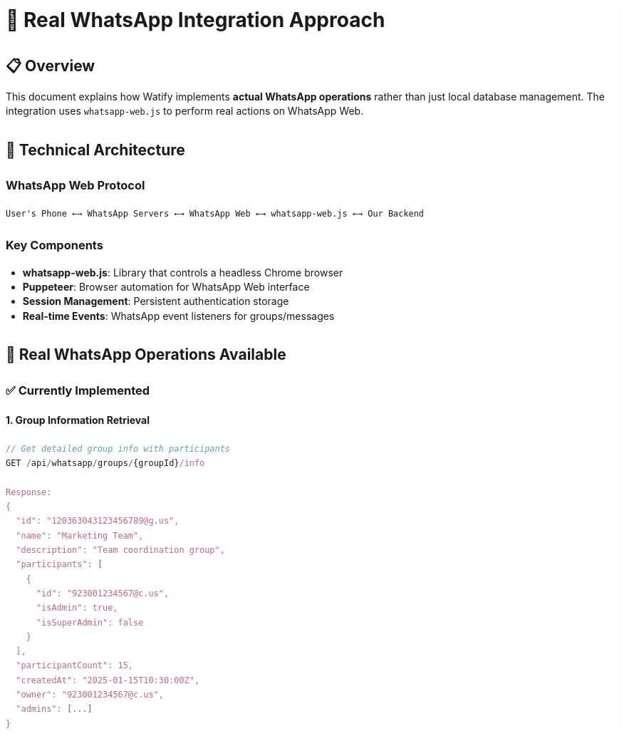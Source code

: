# 🚀 Real WhatsApp Integration Approach

## 📋 Overview

This document explains how Watify implements **actual WhatsApp operations** rather than just local database management. The integration uses `whatsapp-web.js` to perform real actions on WhatsApp Web.

## 🔧 Technical Architecture

### **WhatsApp Web Protocol**
```
User's Phone ←→ WhatsApp Servers ←→ WhatsApp Web ←→ whatsapp-web.js ←→ Our Backend
```

### **Key Components**
- **whatsapp-web.js**: Library that controls a headless Chrome browser
- **Puppeteer**: Browser automation for WhatsApp Web interface
- **Session Management**: Persistent authentication storage
- **Real-time Events**: WhatsApp event listeners for groups/messages

## 🎯 Real WhatsApp Operations Available

### ✅ **Currently Implemented**

#### **1. Group Information Retrieval**
```javascript
// Get detailed group info with participants
GET /api/whatsapp/groups/{groupId}/info

Response:
{
  "id": "120363043123456789@g.us",
  "name": "Marketing Team",
  "description": "Team coordination group",
  "participants": [
    {
      "id": "923001234567@c.us",
      "isAdmin": true,
      "isSuperAdmin": false
    }
  ],
  "participantCount": 15,
  "createdAt": "2025-01-15T10:30:00Z",
  "owner": "923001234567@c.us",
  "admins": [...]
}
```
